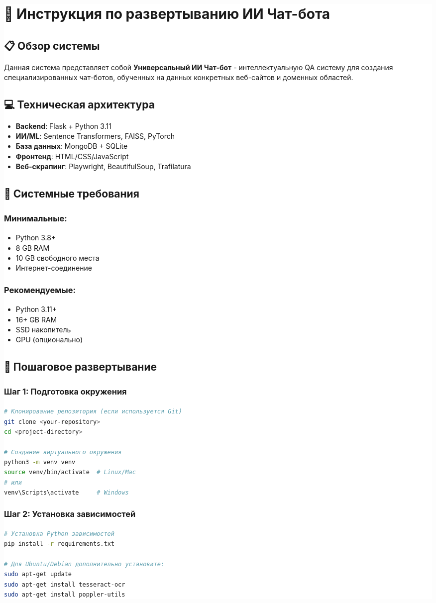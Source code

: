 # 🚀 Инструкция по развертыванию ИИ Чат-бота

## 📋 Обзор системы

Данная система представляет собой **Универсальный ИИ Чат-бот** - интеллектуальную QA систему для создания специализированных чат-ботов, обученных на данных конкретных веб-сайтов и доменных областей.

## 💻 Техническая архитектура

- **Backend**: Flask + Python 3.11
- **ИИ/ML**: Sentence Transformers, FAISS, PyTorch
- **База данных**: MongoDB + SQLite
- **Фронтенд**: HTML/CSS/JavaScript
- **Веб-скрапинг**: Playwright, BeautifulSoup, Trafilatura

## 🔧 Системные требования

### Минимальные:
- Python 3.8+
- 8 GB RAM
- 10 GB свободного места
- Интернет-соединение

### Рекомендуемые:
- Python 3.11+
- 16+ GB RAM
- SSD накопитель
- GPU (опционально)

## 🚀 Пошаговое развертывание

### Шаг 1: Подготовка окружения

```bash
# Клонирование репозитория (если используется Git)
git clone <your-repository>
cd <project-directory>

# Создание виртуального окружения
python3 -m venv venv
source venv/bin/activate  # Linux/Mac
# или
venv\Scripts\activate     # Windows
```

### Шаг 2: Установка зависимостей

```bash
# Установка Python зависимостей
pip install -r requirements.txt

# Для Ubuntu/Debian дополнительно установите:
sudo apt-get update
sudo apt-get install tesseract-ocr
sudo apt-get install poppler-utils
```
